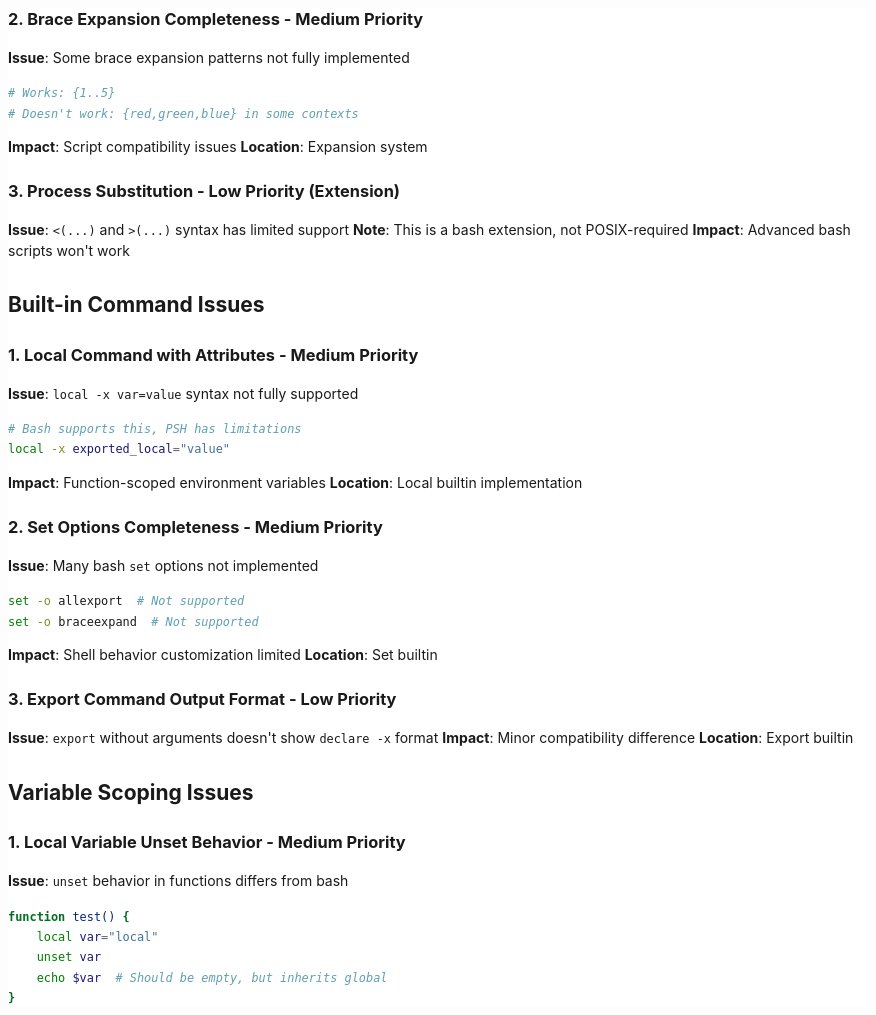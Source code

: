 ### 2. Brace Expansion Completeness - Medium Priority

**Issue**: Some brace expansion patterns not fully implemented
```bash
# Works: {1..5}
# Doesn't work: {red,green,blue} in some contexts
```

**Impact**: Script compatibility issues
**Location**: Expansion system

### 3. Process Substitution - Low Priority (Extension)

**Issue**: `<(...)` and `>(...)` syntax has limited support
**Note**: This is a bash extension, not POSIX-required
**Impact**: Advanced bash scripts won't work

## Built-in Command Issues

### 1. Local Command with Attributes - Medium Priority

**Issue**: `local -x var=value` syntax not fully supported
```bash
# Bash supports this, PSH has limitations
local -x exported_local="value"
```

**Impact**: Function-scoped environment variables
**Location**: Local builtin implementation

### 2. Set Options Completeness - Medium Priority

**Issue**: Many bash `set` options not implemented
```bash
set -o allexport  # Not supported
set -o braceexpand  # Not supported
```

**Impact**: Shell behavior customization limited
**Location**: Set builtin

### 3. Export Command Output Format - Low Priority

**Issue**: `export` without arguments doesn't show `declare -x` format
**Impact**: Minor compatibility difference
**Location**: Export builtin

## Variable Scoping Issues

### 1. Local Variable Unset Behavior - Medium Priority

**Issue**: `unset` behavior in functions differs from bash
```bash
function test() {
    local var="local"
    unset var
    echo $var  # Should be empty, but inherits global
}
```
